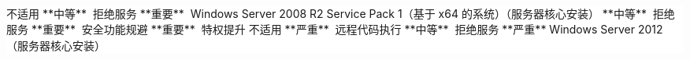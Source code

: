 </td>
<td style="border:1px solid black;">
不适用

</td>
<td style="border:1px solid black;">
**中等**   
拒绝服务

</td>
<td style="border:1px solid black;">
**重要** 

</td>
</tr>
<tr>
<td style="border:1px solid black;">
Windows Server 2008 R2 Service Pack 1（基于 x64 的系统）（服务器核心安装）

</td>
<td style="border:1px solid black;">
**中等**   
拒绝服务

</td>
<td style="border:1px solid black;">
**重要**   
安全功能规避

</td>
<td style="border:1px solid black;">
**重要**   
特权提升

</td>
<td style="border:1px solid black;">
不适用

</td>
<td style="border:1px solid black;">
**严重**   
远程代码执行

</td>
<td style="border:1px solid black;">
**中等**   
拒绝服务

</td>
<td style="border:1px solid black;">
**严重**

</td>
</tr>
<tr>
<td style="border:1px solid black;">
Windows Server 2012（服务器核心安装）
